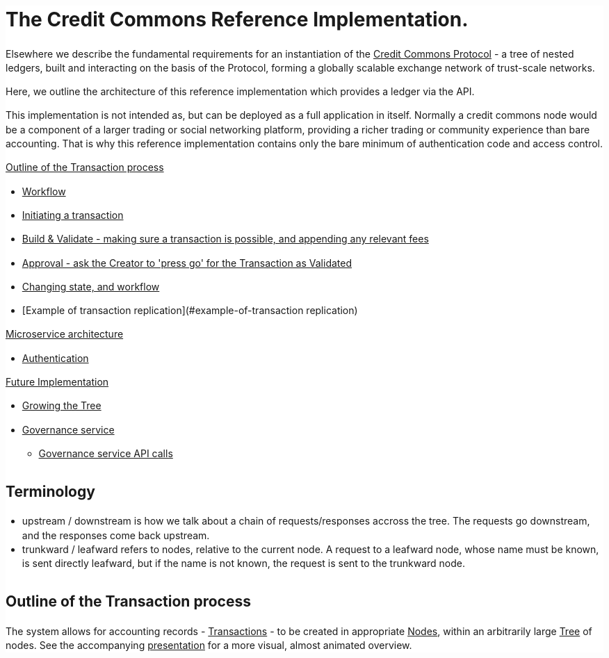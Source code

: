 # The Credit Commons Reference Implementation.

Elsewhere we describe the fundamental requirements for an instantiation of the [Credit Commons Protocol](Accounting_TradeEngine_Fundamentals.md) - a tree of nested ledgers, built and interacting on the basis of the Protocol, forming a globally scalable exchange network of trust-scale networks.

Here, we outline the architecture of this reference implementation which provides a ledger via the API.

This implementation is not intended as, but can be deployed as a full application in itself. Normally a credit commons node would be a component of a larger trading or social networking platform, providing a richer trading or community experience than bare accounting. That is why this reference implementation contains only the bare minimum of authentication code and access control.

[Outline of the Transaction process](#outline-of-the-transaction-process)

 - [Workflow](#workflow)

 - [Initiating a transaction](#create-initiate-a-transaction)

 - [Build & Validate - making sure a transaction is possible, and appending any relevant fees](#build-validate-phase)

 - [Approval - ask the Creator to 'press go' for the Transaction as Validated](#approval-phase)

 - [Changing state, and workflow](#workflow-transitions)

 - [Example of transaction replication](#example-of-transaction replication)

[Microservice architecture](#microservice-architecture)

- [Authentication](#authentication)


[Future Implementation](#future-implementation)

- [Growing the Tree](#growing-the-tree)

- [Governance service](#governance-service)

   - [Governance service API calls](#governance-service-api-calls)

## Terminology
  - upstream / downstream is how we talk about a chain of requests/responses accross the tree. The requests go downstream, and the responses come back upstream.
  - trunkward / leafward refers to nodes, relative to the current node. A request to a leafward node, whose name must be known, is sent directly leafward, but if the name is not known, the request is sent to the trunkward node.

## Outline of the Transaction process

The system allows for accounting records - [Transactions](Accounting_TradeEngine_Fundamentals.md#transactions) - to be created in appropriate [Nodes](Accounting_TradeEngine_Fundamentals.md#nodes), within an arbitrarily large [Tree](Accounting_TradeEngine_Fundamentals.md#tree-of-ledgers) of nodes.
See the accompanying [presentation](transaction-walkthrough.odp) for a more visual, almost animated overview.
